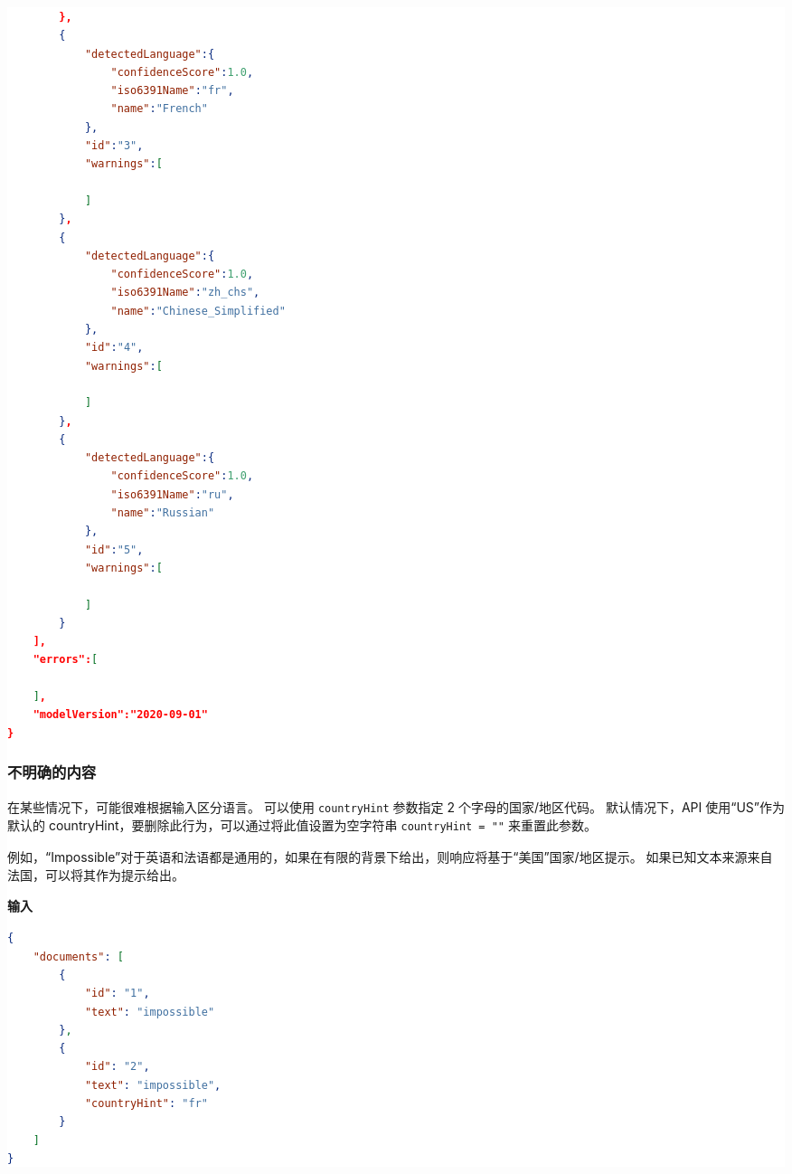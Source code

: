 ```json
        },
        {
            "detectedLanguage":{
                "confidenceScore":1.0,
                "iso6391Name":"fr",
                "name":"French"
            },
            "id":"3",
            "warnings":[
                
            ]
        },
        {
            "detectedLanguage":{
                "confidenceScore":1.0,
                "iso6391Name":"zh_chs",
                "name":"Chinese_Simplified"
            },
            "id":"4",
            "warnings":[
                
            ]
        },
        {
            "detectedLanguage":{
                "confidenceScore":1.0,
                "iso6391Name":"ru",
                "name":"Russian"
            },
            "id":"5",
            "warnings":[
                
            ]
        }
    ],
    "errors":[
        
    ],
    "modelVersion":"2020-09-01"
}
```

### <a name="ambiguous-content"></a>不明确的内容

在某些情况下，可能很难根据输入区分语言。 可以使用 `countryHint` 参数指定 2 个字母的国家/地区代码。 默认情况下，API 使用“US”作为默认的 countryHint，要删除此行为，可以通过将此值设置为空字符串 `countryHint = ""` 来重置此参数。

例如，“Impossible”对于英语和法语都是通用的，如果在有限的背景下给出，则响应将基于“美国”国家/地区提示。 如果已知文本来源来自法国，可以将其作为提示给出。

**输入**

```json
{
    "documents": [
        {
            "id": "1",
            "text": "impossible"
        },
        {
            "id": "2",
            "text": "impossible",
            "countryHint": "fr"
        }
    ]
}
```